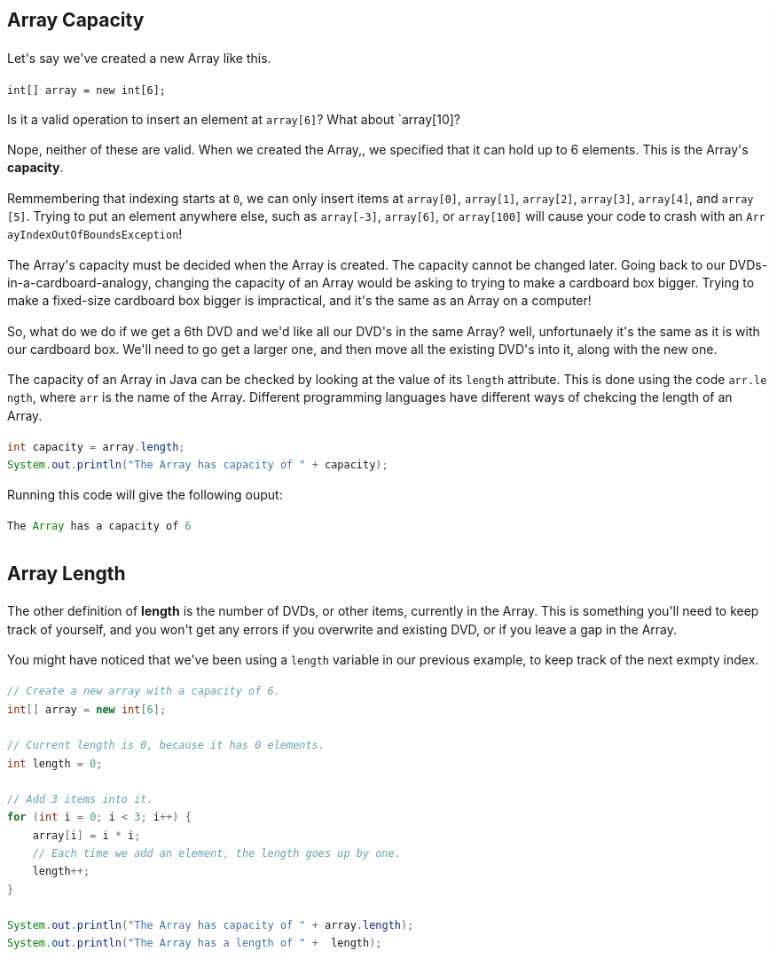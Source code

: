 ## Array Capacity

Let's say we've created a new Array like this.

`int[] array = new int[6];`

Is it a valid operation to insert an element at `array[6]`? What about `array[10]?

Nope, neither of these are valid. When we created the Array,, we specified that it can hold up to 6 elements. This is the Array's **capacity**.

Remmembering that indexing starts at `0`, we can only insert items at `array[0]`, `array[1]`, `array[2]`, `array[3]`, `array[4]`, and `array[5]`. Trying to put an element anywhere else, such as `array[-3]`, `array[6]`, or `array[100]` will cause your code to crash with an `ArrayIndexOutOfBoundsException`!

The Array's capacity must be decided when the Array is created. The capacity cannot be changed later. Going back to our DVDs-in-a-cardboard-analogy, changing the capacity of an Array would be asking to trying to make a cardboard box bigger. Trying to make a fixed-size cardboard box bigger is impractical, and it's the same as an Array on a computer!

So, what do we do if we get a 6th DVD and we'd like all our DVD's in the same Array? well, unfortunaely it's the same as it is with our cardboard box. We'll need to go get a larger one, and then move all the existing DVD's into it, along with the new one.

The capacity of an Array in Java can be checked by looking at the value of its `length` attribute. This is done using the code `arr.length`, where `arr` is the name of the Array. Different programming languages have different ways of chekcing the length of an Array.

```java
int capacity = array.length;
System.out.println("The Array has capacity of " + capacity);
```

Running this code will give the following ouput:

```java
The Array has a capacity of 6
```

## Array Length

The other definition of **length** is the number of DVDs, or other items, currently in the Array. This is something you'll need to keep track of yourself, and you won't get any errors if you overwrite and existing DVD, or if you leave a gap in the Array.

You might have noticed that we've been using a `length` variable in our previous example, to keep track of the next exmpty index.

```java
// Create a new array with a capacity of 6.
int[] array = new int[6];

// Current length is 0, because it has 0 elements.
int length = 0;

// Add 3 items into it.
for (int i = 0; i < 3; i++) {
    array[i] = i * i;
    // Each time we add an element, the length goes up by one.
    length++;
}

System.out.println("The Array has capacity of " + array.length);
System.out.println("The Array has a length of " +  length);
```
